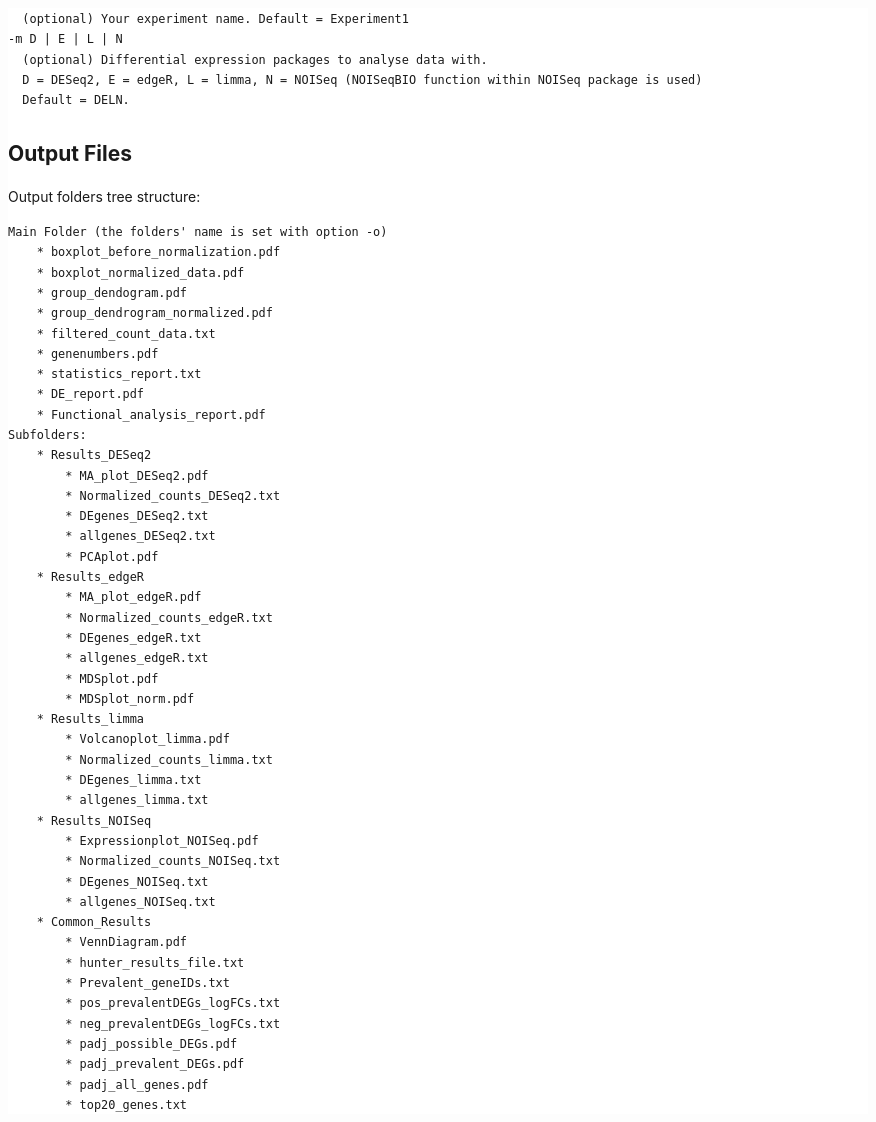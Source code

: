 	  (optional) Your experiment name. Default = Experiment1
	-m D | E | L | N
	  (optional) Differential expression packages to analyse data with.
	  D = DESeq2, E = edgeR, L = limma, N = NOISeq (NOISeqBIO function within NOISeq package is used)
	  Default = DELN.




## Output Files


Output folders tree structure:
	
	Main Folder (the folders' name is set with option -o)
		* boxplot_before_normalization.pdf
		* boxplot_normalized_data.pdf
		* group_dendogram.pdf
		* group_dendrogram_normalized.pdf
		* filtered_count_data.txt
		* genenumbers.pdf
		* statistics_report.txt
		* DE_report.pdf
		* Functional_analysis_report.pdf
	Subfolders:
		* Results_DESeq2
			* MA_plot_DESeq2.pdf
			* Normalized_counts_DESeq2.txt
			* DEgenes_DESeq2.txt
			* allgenes_DESeq2.txt
			* PCAplot.pdf
		* Results_edgeR
			* MA_plot_edgeR.pdf
			* Normalized_counts_edgeR.txt
			* DEgenes_edgeR.txt
			* allgenes_edgeR.txt
			* MDSplot.pdf
			* MDSplot_norm.pdf
		* Results_limma
			* Volcanoplot_limma.pdf
			* Normalized_counts_limma.txt
			* DEgenes_limma.txt
			* allgenes_limma.txt
		* Results_NOISeq
			* Expressionplot_NOISeq.pdf
			* Normalized_counts_NOISeq.txt
			* DEgenes_NOISeq.txt
			* allgenes_NOISeq.txt
		* Common_Results
			* VennDiagram.pdf
			* hunter_results_file.txt
			* Prevalent_geneIDs.txt
			* pos_prevalentDEGs_logFCs.txt
			* neg_prevalentDEGs_logFCs.txt
			* padj_possible_DEGs.pdf
			* padj_prevalent_DEGs.pdf
			* padj_all_genes.pdf
			* top20_genes.txt
